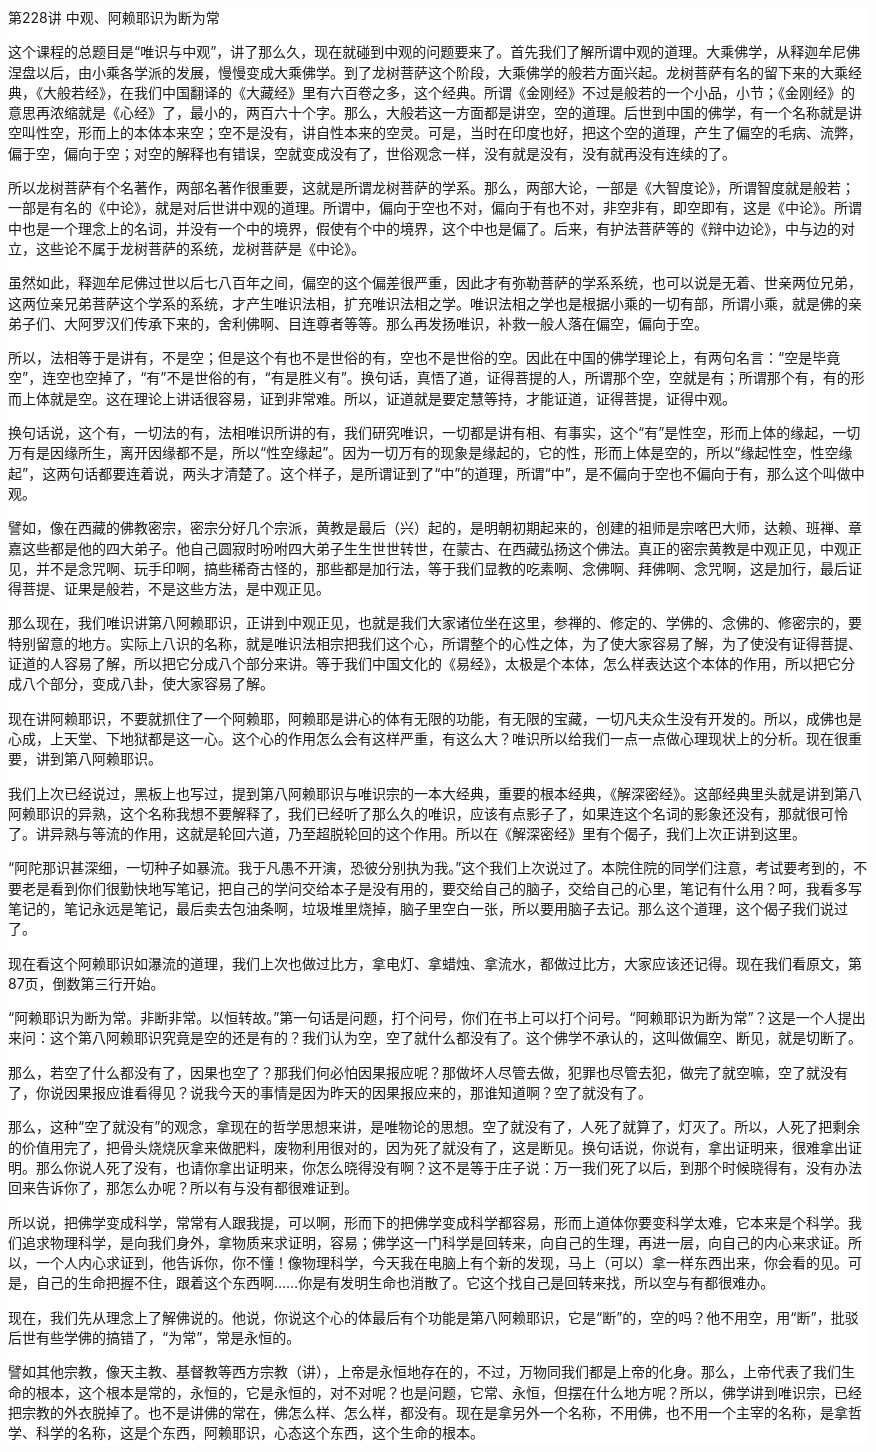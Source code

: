 第228讲 中观、阿赖耶识为断为常

这个课程的总题目是“唯识与中观”，讲了那么久，现在就碰到中观的问题要来了。首先我们了解所谓中观的道理。大乘佛学，从释迦牟尼佛涅盘以后，由小乘各学派的发展，慢慢变成大乘佛学。到了龙树菩萨这个阶段，大乘佛学的般若方面兴起。龙树菩萨有名的留下来的大乘经典，《大般若经》，在我们中国翻译的《大藏经》里有六百卷之多，这个经典。所谓《金刚经》不过是般若的一个小品，小节；《金刚经》的意思再浓缩就是《心经》了，最小的，两百六十个字。那么，大般若这一方面都是讲空，空的道理。后世到中国的佛学，有一个名称就是讲空叫性空，形而上的本体本来空；空不是没有，讲自性本来的空灵。可是，当时在印度也好，把这个空的道理，产生了偏空的毛病、流弊，偏于空，偏向于空；对空的解释也有错误，空就变成没有了，世俗观念一样，没有就是没有，没有就再没有连续的了。

所以龙树菩萨有个名著作，两部名著作很重要，这就是所谓龙树菩萨的学系。那么，两部大论，一部是《大智度论》，所谓智度就是般若；一部是有名的《中论》，就是对后世讲中观的道理。所谓中，偏向于空也不对，偏向于有也不对，非空非有，即空即有，这是《中论》。所谓中也是一个理念上的名词，并没有一个中的境界，假使有个中的境界，这个中也是偏了。后来，有护法菩萨等的《辩中边论》，中与边的对立，这些论不属于龙树菩萨的系统，龙树菩萨是《中论》。

虽然如此，释迦牟尼佛过世以后七八百年之间，偏空的这个偏差很严重，因此才有弥勒菩萨的学系系统，也可以说是无着、世亲两位兄弟，这两位亲兄弟菩萨这个学系的系统，才产生唯识法相，扩充唯识法相之学。唯识法相之学也是根据小乘的一切有部，所谓小乘，就是佛的亲弟子们、大阿罗汉们传承下来的，舍利佛啊、目连尊者等等。那么再发扬唯识，补救一般人落在偏空，偏向于空。

所以，法相等于是讲有，不是空；但是这个有也不是世俗的有，空也不是世俗的空。因此在中国的佛学理论上，有两句名言：“空是毕竟空”，连空也空掉了，“有”不是世俗的有，“有是胜义有”。换句话，真悟了道，证得菩提的人，所谓那个空，空就是有；所谓那个有，有的形而上体就是空。这在理论上讲话很容易，证到非常难。所以，证道就是要定慧等持，才能证道，证得菩提，证得中观。

换句话说，这个有，一切法的有，法相唯识所讲的有，我们研究唯识，一切都是讲有相、有事实，这个“有”是性空，形而上体的缘起，一切万有是因缘所生，离开因缘都不是，所以“性空缘起”。因为一切万有的现象是缘起的，它的性，形而上体是空的，所以“缘起性空，性空缘起”，这两句话都要连着说，两头才清楚了。这个样子，是所谓证到了“中”的道理，所谓“中”，是不偏向于空也不偏向于有，那么这个叫做中观。

譬如，像在西藏的佛教密宗，密宗分好几个宗派，黄教是最后（兴）起的，是明朝初期起来的，创建的祖师是宗喀巴大师，达赖、班禅、章嘉这些都是他的四大弟子。他自己圆寂时吩咐四大弟子生生世世转世，在蒙古、在西藏弘扬这个佛法。真正的密宗黄教是中观正见，中观正见，并不是念咒啊、玩手印啊，搞些稀奇古怪的，那些都是加行法，等于我们显教的吃素啊、念佛啊、拜佛啊、念咒啊，这是加行，最后证得菩提、证果是般若，不是这些方法，是中观正见。

那么现在，我们唯识讲第八阿赖耶识，正讲到中观正见，也就是我们大家诸位坐在这里，参禅的、修定的、学佛的、念佛的、修密宗的，要特别留意的地方。实际上八识的名称，就是唯识法相宗把我们这个心，所谓整个的心性之体，为了使大家容易了解，为了使没有证得菩提、证道的人容易了解，所以把它分成八个部分来讲。等于我们中国文化的《易经》，太极是个本体，怎么样表达这个本体的作用，所以把它分成八个部分，变成八卦，使大家容易了解。

现在讲阿赖耶识，不要就抓住了一个阿赖耶，阿赖耶是讲心的体有无限的功能，有无限的宝藏，一切凡夫众生没有开发的。所以，成佛也是心成，上天堂、下地狱都是这一心。这个心的作用怎么会有这样严重，有这么大？唯识所以给我们一点一点做心理现状上的分析。现在很重要，讲到第八阿赖耶识。

我们上次已经说过，黑板上也写过，提到第八阿赖耶识与唯识宗的一本大经典，重要的根本经典，《解深密经》。这部经典里头就是讲到第八阿赖耶识的异熟，这个名称我想不要解释了，我们已经听了那么久的唯识，应该有点影子了，如果连这个名词的影象还没有，那就很可怜了。讲异熟与等流的作用，这就是轮回六道，乃至超脱轮回的这个作用。所以在《解深密经》里有个偈子，我们上次正讲到这里。

“阿陀那识甚深细，一切种子如暴流。我于凡愚不开演，恐彼分别执为我。”这个我们上次说过了。本院住院的同学们注意，考试要考到的，不要老是看到你们很勤快地写笔记，把自己的学问交给本子是没有用的，要交给自己的脑子，交给自己的心里，笔记有什么用？呵，我看多写笔记的，笔记永远是笔记，最后卖去包油条啊，垃圾堆里烧掉，脑子里空白一张，所以要用脑子去记。那么这个道理，这个偈子我们说过了。

现在看这个阿赖耶识如瀑流的道理，我们上次也做过比方，拿电灯、拿蜡烛、拿流水，都做过比方，大家应该还记得。现在我们看原文，第87页，倒数第三行开始。

“阿赖耶识为断为常。非断非常。以恒转故。”第一句话是问题，打个问号，你们在书上可以打个问号。“阿赖耶识为断为常”？这是一个人提出来问：这个第八阿赖耶识究竟是空的还是有的？我们认为空，空了就什么都没有了。这个佛学不承认的，这叫做偏空、断见，就是切断了。

那么，若空了什么都没有了，因果也空了？那我们何必怕因果报应呢？那做坏人尽管去做，犯罪也尽管去犯，做完了就空嘛，空了就没有了，你说因果报应谁看得见？说我今天的事情是因为昨天的因果报应来的，那谁知道啊？空了就没有了。

那么，这种“空了就没有”的观念，拿现在的哲学思想来讲，是唯物论的思想。空了就没有了，人死了就算了，灯灭了。所以，人死了把剩余的价值用完了，把骨头烧烧灰拿来做肥料，废物利用很对的，因为死了就没有了，这是断见。换句话说，你说有，拿出证明来，很难拿出证明。那么你说人死了没有，也请你拿出证明来，你怎么晓得没有啊？这不是等于庄子说：万一我们死了以后，到那个时候晓得有，没有办法回来告诉你了，那怎么办呢？所以有与没有都很难证到。

所以说，把佛学变成科学，常常有人跟我提，可以啊，形而下的把佛学变成科学都容易，形而上道体你要变科学太难，它本来是个科学。我们追求物理科学，是向我们身外，拿物质来求证明，容易；佛学这一门科学是回转来，向自己的生理，再进一层，向自己的内心来求证。所以，一个人内心求证到，他告诉你，你不懂！像物理科学，今天我在电脑上有个新的发现，马上（可以）拿一样东西出来，你会看的见。可是，自己的生命把握不住，跟着这个东西啊……你是有发明生命也消散了。它这个找自己是回转来找，所以空与有都很难办。

现在，我们先从理念上了解佛说的。他说，你说这个心的体最后有个功能是第八阿赖耶识，它是“断”的，空的吗？他不用空，用“断”，批驳后世有些学佛的搞错了，“为常”，常是永恒的。

譬如其他宗教，像天主教、基督教等西方宗教（讲），上帝是永恒地存在的，不过，万物同我们都是上帝的化身。那么，上帝代表了我们生命的根本，这个根本是常的，永恒的，它是永恒的，对不对呢？也是问题，它常、永恒，但摆在什么地方呢？所以，佛学讲到唯识宗，已经把宗教的外衣脱掉了。也不是讲佛的常在，佛怎么样、怎么样，都没有。现在是拿另外一个名称，不用佛，也不用一个主宰的名称，是拿哲学、科学的名称，这是个东西，阿赖耶识，心态这个东西，这个生命的根本。
